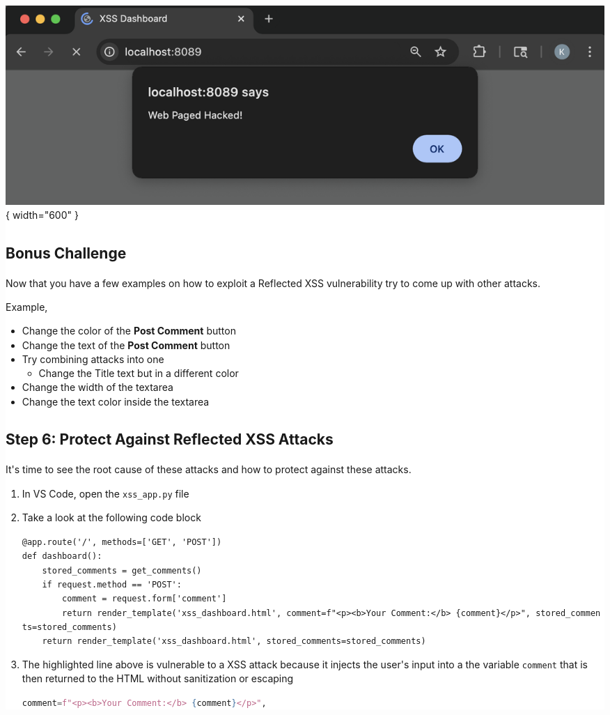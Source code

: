 
![](./lab-guide/docs/assets/xss_reflected_alert_attack.png){ width="600" }


## Bonus Challenge
Now that you have a few examples on how to exploit a Reflected XSS vulnerability try to come up with other attacks.

Example, 
- Change the color of the **Post Comment** button
- Change the text of the **Post Comment** button
- Try combining attacks into one
    - Change the Title text but in a different color
- Change the width of the textarea
- Change the text color inside the textarea

## Step 6: Protect Against Reflected XSS Attacks
It's time to see the root cause of these attacks and how to protect against these attacks.

1. In VS Code, open the `xss_app.py` file

2. Take a look at the following code block 
    ```{.python .no-copy hl_lines="6"}
    @app.route('/', methods=['GET', 'POST'])
    def dashboard():
        stored_comments = get_comments()
        if request.method == 'POST':
            comment = request.form['comment']
            return render_template('xss_dashboard.html', comment=f"<p><b>Your Comment:</b> {comment}</p>", stored_comments=stored_comments)
        return render_template('xss_dashboard.html', stored_comments=stored_comments)
    ```

3. The highlighted line above is vulnerable to a XSS attack because it injects the user's input into a the variable `comment` that is then returned to the HTML without sanitization or escaping
    ```python
    comment=f"<p><b>Your Comment:</b> {comment}</p>", 
    ```
